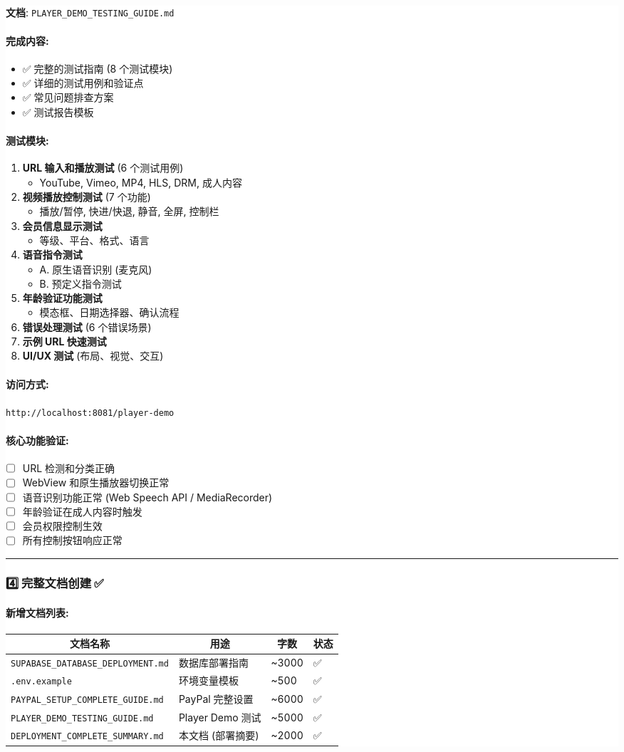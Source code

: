 **文档**: `PLAYER_DEMO_TESTING_GUIDE.md`

#### 完成内容:
- ✅ 完整的测试指南 (8 个测试模块)
- ✅ 详细的测试用例和验证点
- ✅ 常见问题排查方案
- ✅ 测试报告模板

#### 测试模块:
1. **URL 输入和播放测试** (6 个测试用例)
   - YouTube, Vimeo, MP4, HLS, DRM, 成人内容
2. **视频播放控制测试** (7 个功能)
   - 播放/暂停, 快进/快退, 静音, 全屏, 控制栏
3. **会员信息显示测试**
   - 等级、平台、格式、语言
4. **语音指令测试**
   - A. 原生语音识别 (麦克风)
   - B. 预定义指令测试
5. **年龄验证功能测试**
   - 模态框、日期选择器、确认流程
6. **错误处理测试** (6 个错误场景)
7. **示例 URL 快速测试**
8. **UI/UX 测试** (布局、视觉、交互)

#### 访问方式:
```
http://localhost:8081/player-demo
```

#### 核心功能验证:
- [ ] URL 检测和分类正确
- [ ] WebView 和原生播放器切换正常
- [ ] 语音识别功能正常 (Web Speech API / MediaRecorder)
- [ ] 年龄验证在成人内容时触发
- [ ] 会员权限控制生效
- [ ] 所有控制按钮响应正常

---

### 4️⃣ 完整文档创建 ✅

#### 新增文档列表:

| 文档名称 | 用途 | 字数 | 状态 |
|---------|------|------|------|
| `SUPABASE_DATABASE_DEPLOYMENT.md` | 数据库部署指南 | ~3000 | ✅ |
| `.env.example` | 环境变量模板 | ~500 | ✅ |
| `PAYPAL_SETUP_COMPLETE_GUIDE.md` | PayPal 完整设置 | ~6000 | ✅ |
| `PLAYER_DEMO_TESTING_GUIDE.md` | Player Demo 测试 | ~5000 | ✅ |
| `DEPLOYMENT_COMPLETE_SUMMARY.md` | 本文档 (部署摘要) | ~2000 | ✅ |
